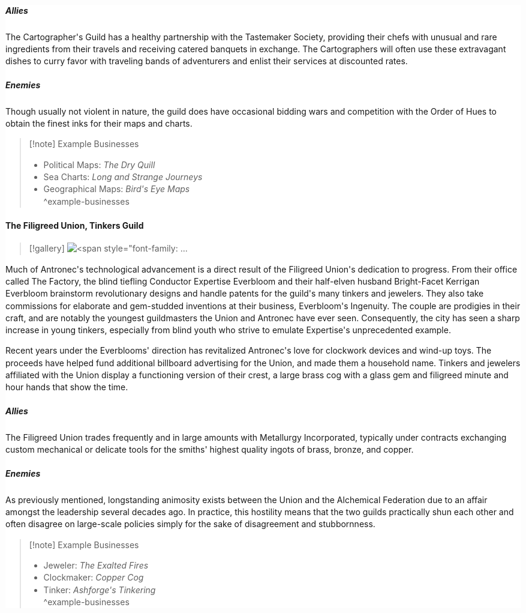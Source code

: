 ##### Allies

The Cartographer's Guild has a healthy partnership with the Tastemaker Society, providing their chefs with unusual and rare ingredients from their travels and receiving catered banquets in exchange. The Cartographers will often use these extravagant dishes to curry favor with traveling bands of adventurers and enlist their services at discounted rates.

##### Enemies

Though usually not violent in nature, the guild does have occasional bidding wars and competition with the Order of Hues to obtain the finest inks for their maps and charts.

> [!note] Example Businesses
> 
> - Political Maps: *The Dry Quill*  
> - Sea Charts: *Long and Strange Journeys*  
> - Geographical Maps: *Bird's Eye Maps*  
^example-businesses

#### The Filigreed Union, Tinkers Guild

> [!gallery]
> ![<span style=&quot;font-family: ...](https://raw.githubusercontent.com/unknown117343/homebrew-img/tgs2/img/GriffonsSaddlebag2/Book/artwork-antronec-guild-tinkers.webp#gallery "<span style=&quot;font-family: ZatannaMisdirection&quot;>The Filigreed Union, Tinkers Guild</span>")

Much of Antronec's technological advancement is a direct result of the Filigreed Union's dedication to progress. From their office called The Factory, the blind tiefling Conductor Expertise Everbloom and their half-elven husband Bright-Facet Kerrigan Everbloom brainstorm revolutionary designs and handle patents for the guild's many tinkers and jewelers. They also take commissions for elaborate and gem-studded inventions at their business, Everbloom's Ingenuity. The couple are prodigies in their craft, and are notably the youngest guildmasters the Union and Antronec have ever seen. Consequently, the city has seen a sharp increase in young tinkers, especially from blind youth who strive to emulate Expertise's unprecedented example. 

Recent years under the Everblooms' direction has revitalized Antronec's love for clockwork devices and wind-up toys. The proceeds have helped fund additional billboard advertising for the Union, and made them a household name. Tinkers and jewelers affiliated with the Union display a functioning version of their crest, a large brass cog with a glass gem and filigreed minute and hour hands that show the time.

##### Allies

The Filigreed Union trades frequently and in large amounts with Metallurgy Incorporated, typically under contracts exchanging custom mechanical or delicate tools for the smiths' highest quality ingots of brass, bronze, and copper.

##### Enemies

As previously mentioned, longstanding animosity exists between the Union and the Alchemical Federation due to an affair amongst the leadership several decades ago. In practice, this hostility means that the two guilds practically shun each other and often disagree on large-scale policies simply for the sake of disagreement and stubbornness.

> [!note] Example Businesses
> 
> - Jeweler: *The Exalted Fires*  
> - Clockmaker: *Copper Cog*  
> - Tinker: *Ashforge's Tinkering*  
^example-businesses
